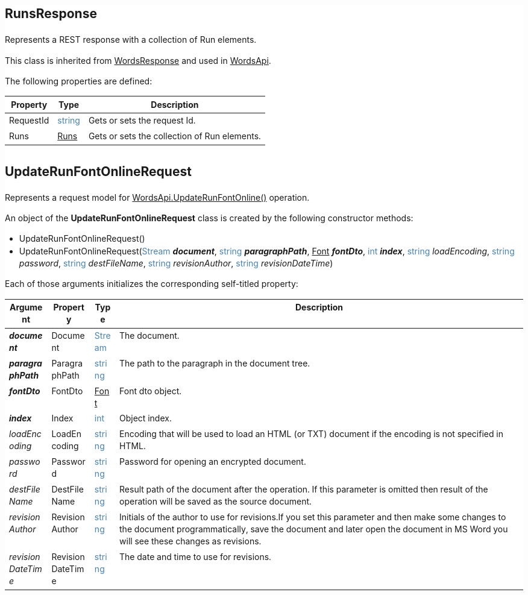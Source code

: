 
## RunsResponse

Represents a REST response with a collection of Run elements.

This class is inherited from [WordsResponse](/words/spec/style#wordsresponse) and used in [WordsApi](/words/spec/wordsapi#wordsapi).

The following properties are defined:

| Property             | Type                                          | Description |
|----------------------|-----------------------------------------------|-------------|
| RequestId            | <span style="color:SteelBlue;">string</span>  | Gets or sets the request Id. |
| Runs                 | [Runs](#runs)                                 | Gets or sets the collection of Run elements. |


## UpdateRunFontOnlineRequest

Represents a request model for [WordsApi.UpdateRunFontOnline()](/words/paragraphs/update-font-properties-of-the-text/) operation.

An object of the **UpdateRunFontOnlineRequest** class is created by the following constructor methods:

- UpdateRunFontOnlineRequest()
- UpdateRunFontOnlineRequest(<span style="color:SteelBlue;">Stream</span> ***document***, <span style="color:SteelBlue;">string</span> ***paragraphPath***, [Font](/words/spec/font#font) ***fontDto***, <span style="color:SteelBlue;">int</span> ***index***, <span style="color:SteelBlue;">string</span> *loadEncoding*, <span style="color:SteelBlue;">string</span> *password*, <span style="color:SteelBlue;">string</span> *destFileName*, <span style="color:SteelBlue;">string</span> *revisionAuthor*, <span style="color:SteelBlue;">string</span> *revisionDateTime*)

Each of those arguments initializes the corresponding self-titled property:

| Argument             | Property             | Type                                          | Description |
|----------------------|----------------------|-----------------------------------------------|-------------|
| ***document***       | Document             | <span style="color:SteelBlue;">Stream</span>  | The document. |
| ***paragraphPath***  | ParagraphPath        | <span style="color:SteelBlue;">string</span>  | The path to the paragraph in the document tree. |
| ***fontDto***        | FontDto              | [Font](/words/spec/font#font)                 | Font dto object. |
| ***index***          | Index                | <span style="color:SteelBlue;">int</span>     | Object index. |
| *loadEncoding*       | LoadEncoding         | <span style="color:SteelBlue;">string</span>  | Encoding that will be used to load an HTML (or TXT) document if the encoding is not specified in HTML. |
| *password*           | Password             | <span style="color:SteelBlue;">string</span>  | Password for opening an encrypted document. |
| *destFileName*       | DestFileName         | <span style="color:SteelBlue;">string</span>  | Result path of the document after the operation. If this parameter is omitted then result of the operation will be saved as the source document. |
| *revisionAuthor*     | RevisionAuthor       | <span style="color:SteelBlue;">string</span>  | Initials of the author to use for revisions.If you set this parameter and then make some changes to the document programmatically, save the document and later open the document in MS Word you will see these changes as revisions. |
| *revisionDateTime*   | RevisionDateTime     | <span style="color:SteelBlue;">string</span>  | The date and time to use for revisions. |


